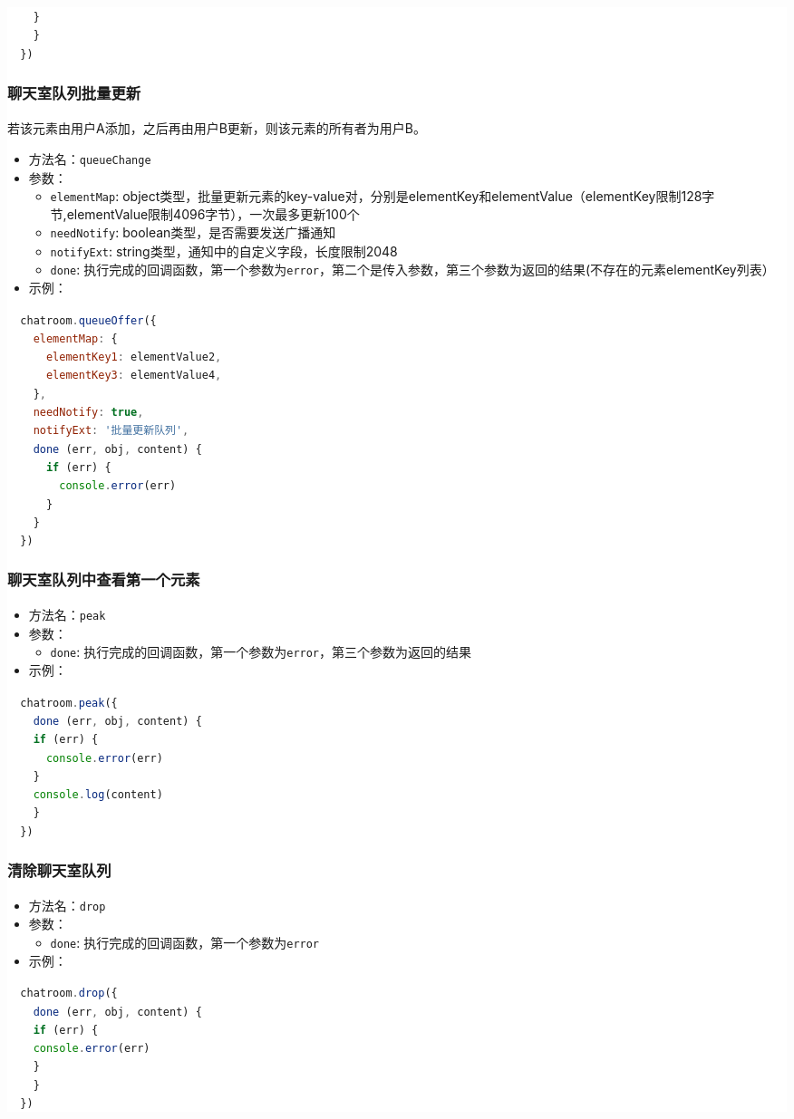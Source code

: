 ``` javascript
    }
    }
  })
```

### <span id="聊天室队列批量更新">聊天室队列批量更新</span>

若该元素由用户A添加，之后再由用户B更新，则该元素的所有者为用户B。

- 方法名：`queueChange`
- 参数：
  - `elementMap`: object类型，批量更新元素的key-value对，分别是elementKey和elementValue（elementKey限制128字节,elementValue限制4096字节），一次最多更新100个
  - `needNotify`: boolean类型，是否需要发送广播通知
  - `notifyExt`: string类型，通知中的自定义字段，长度限制2048
  - `done`: 执行完成的回调函数，第一个参数为`error`，第二个是传入参数，第三个参数为返回的结果(不存在的元素elementKey列表）
- 示例：
``` javascript
  chatroom.queueOffer({
    elementMap: {
      elementKey1: elementValue2,
      elementKey3: elementValue4,
    },
    needNotify: true,
    notifyExt: '批量更新队列',
    done (err, obj, content) {
      if (err) {
        console.error(err)
      }
    }
  })
```

### <span id="聊天室队列中查看第一个元素">聊天室队列中查看第一个元素</span>
- 方法名：`peak`
- 参数：
  - `done`: 执行完成的回调函数，第一个参数为`error`，第三个参数为返回的结果
- 示例：
``` javascript
  chatroom.peak({
    done (err, obj, content) {
    if (err) {
      console.error(err)
    }
    console.log(content)
    }
  })
```

### <span id="清除聊天室队列">清除聊天室队列</span>
- 方法名：`drop`
- 参数：
  - `done`: 执行完成的回调函数，第一个参数为`error`
- 示例：
``` javascript
  chatroom.drop({
    done (err, obj, content) {
    if (err) {
    console.error(err)
    }
    }
  })
```
